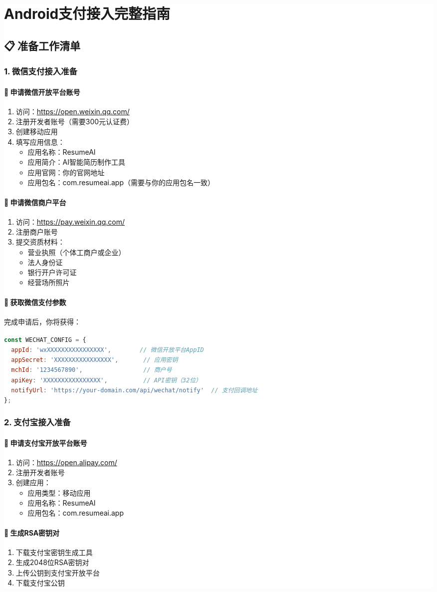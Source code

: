 # Android支付接入完整指南

## 📋 准备工作清单

### 1. 微信支付接入准备

#### 🔸 申请微信开放平台账号
1. 访问：https://open.weixin.qq.com/
2. 注册开发者账号（需要300元认证费）
3. 创建移动应用
4. 填写应用信息：
   - 应用名称：ResumeAI
   - 应用简介：AI智能简历制作工具
   - 应用官网：你的官网地址
   - 应用包名：com.resumeai.app（需要与你的应用包名一致）

#### 🔸 申请微信商户平台
1. 访问：https://pay.weixin.qq.com/
2. 注册商户账号
3. 提交资质材料：
   - 营业执照（个体工商户或企业）
   - 法人身份证
   - 银行开户许可证
   - 经营场所照片

#### 🔸 获取微信支付参数
完成申请后，你将获得：
```javascript
const WECHAT_CONFIG = {
  appId: 'wxXXXXXXXXXXXXXXXX',        // 微信开放平台AppID
  appSecret: 'XXXXXXXXXXXXXXXX',       // 应用密钥
  mchId: '1234567890',                 // 商户号
  apiKey: 'XXXXXXXXXXXXXXXX',          // API密钥（32位）
  notifyUrl: 'https://your-domain.com/api/wechat/notify'  // 支付回调地址
};
```

### 2. 支付宝接入准备

#### 🔸 申请支付宝开放平台账号
1. 访问：https://open.alipay.com/
2. 注册开发者账号
3. 创建应用：
   - 应用类型：移动应用
   - 应用名称：ResumeAI
   - 应用包名：com.resumeai.app

#### 🔸 生成RSA密钥对
1. 下载支付宝密钥生成工具
2. 生成2048位RSA密钥对
3. 上传公钥到支付宝开放平台
4. 下载支付宝公钥
